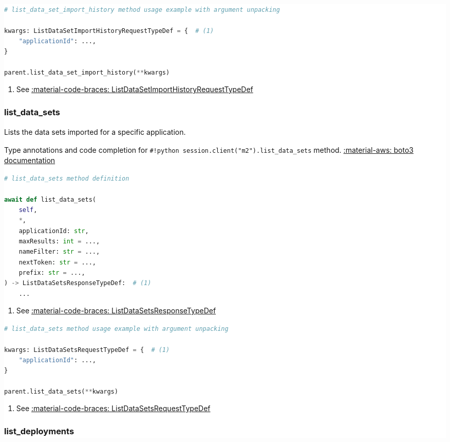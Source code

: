 
```python
# list_data_set_import_history method usage example with argument unpacking

kwargs: ListDataSetImportHistoryRequestTypeDef = {  # (1)
    "applicationId": ...,
}

parent.list_data_set_import_history(**kwargs)
```

1. See [:material-code-braces: ListDataSetImportHistoryRequestTypeDef](./type_defs.md#listdatasetimporthistoryrequesttypedef)

### list\_data\_sets

Lists the data sets imported for a specific application.

Type annotations and code completion for `#!python session.client("m2").list_data_sets` method.
[:material-aws: boto3 documentation](https://boto3.amazonaws.com/v1/documentation/api/latest/reference/services/m2.html#MainframeModernization.Client)

```python
# list_data_sets method definition

await def list_data_sets(
    self,
    *,
    applicationId: str,
    maxResults: int = ...,
    nameFilter: str = ...,
    nextToken: str = ...,
    prefix: str = ...,
) -> ListDataSetsResponseTypeDef:  # (1)
    ...
```

1. See [:material-code-braces: ListDataSetsResponseTypeDef](./type_defs.md#listdatasetsresponsetypedef)


```python
# list_data_sets method usage example with argument unpacking

kwargs: ListDataSetsRequestTypeDef = {  # (1)
    "applicationId": ...,
}

parent.list_data_sets(**kwargs)
```

1. See [:material-code-braces: ListDataSetsRequestTypeDef](./type_defs.md#listdatasetsrequesttypedef)

### list\_deployments
